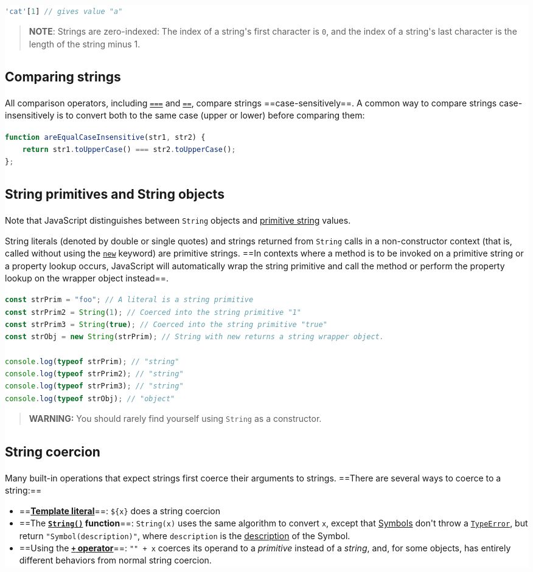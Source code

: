 ```js
'cat'[1] // gives value "a"
```

> **NOTE**: Strings are zero-indexed: The index of a string's first character is `0`, and the index of a string's last character is the length of the string minus 1.

## Comparing strings

All comparison operators, including [`===`](https://developer.mozilla.org/en-US/docs/Web/JavaScript/Reference/Operators/Strict_equality) and [`==`](https://developer.mozilla.org/en-US/docs/Web/JavaScript/Reference/Operators/Equality), compare strings ==case-sensitively==. A common way to compare strings case-insensitively is to convert both to the same case (upper or lower) before comparing them:

```js
function areEqualCaseInsensitive(str1, str2) {
    return str1.toUpperCase() === str2.toUpperCase();
};
```

## String primitives and String objects

Note that JavaScript distinguishes between `String` objects and [primitive string](https://developer.mozilla.org/en-US/docs/Glossary/Primitive) values.

String literals (denoted by double or single quotes) and strings returned from `String` calls in a non-constructor context (that is, called without using the [`new`](https://developer.mozilla.org/en-US/docs/Web/JavaScript/Reference/Operators/new) keyword) are primitive strings. ==In contexts where a method is to be invoked on a primitive string or a property lookup occurs, JavaScript will automatically wrap the string primitive and call the method or perform the property lookup on the wrapper object instead==.

```js
const strPrim = "foo"; // A literal is a string primitive
const strPrim2 = String(1); // Coerced into the string primitive "1"
const strPrim3 = String(true); // Coerced into the string primitive "true"
const strObj = new String(strPrim); // String with new returns a string wrapper object.

console.log(typeof strPrim); // "string"
console.log(typeof strPrim2); // "string"
console.log(typeof strPrim3); // "string"
console.log(typeof strObj); // "object"
```

> **WARNING:** You should rarely find yourself using `String` as a constructor.

## String coercion

Many built-in operations that expect strings first coerce their arguments to strings. ==There are several ways to coerce to a string:==

- ==**[Template literal](https://developer.mozilla.org/en-US/docs/Web/JavaScript/Reference/Template_literals)**==: ``${x}`` does a string coercion
- ==The **[`String()`](https://developer.mozilla.org/en-US/docs/Web/JavaScript/Reference/Global_Objects/String/String) function**==: `String(x)` uses the same algorithm to convert `x`, except that [Symbols](https://developer.mozilla.org/en-US/docs/Web/JavaScript/Reference/Global_Objects/Symbol) don't throw a [`TypeError`](https://developer.mozilla.org/en-US/docs/Web/JavaScript/Reference/Global_Objects/TypeError), but return `"Symbol(description)"`, where `description` is the [description](https://developer.mozilla.org/en-US/docs/Web/JavaScript/Reference/Global_Objects/Symbol/description) of the Symbol.
- ==Using the **[`+` operator](https://developer.mozilla.org/en-US/docs/Web/JavaScript/Reference/Operators/Addition)**==: `"" + x` coerces its operand to a *primitive* instead of a *string*, and, for some objects, has entirely different behaviors from normal string coercion.

